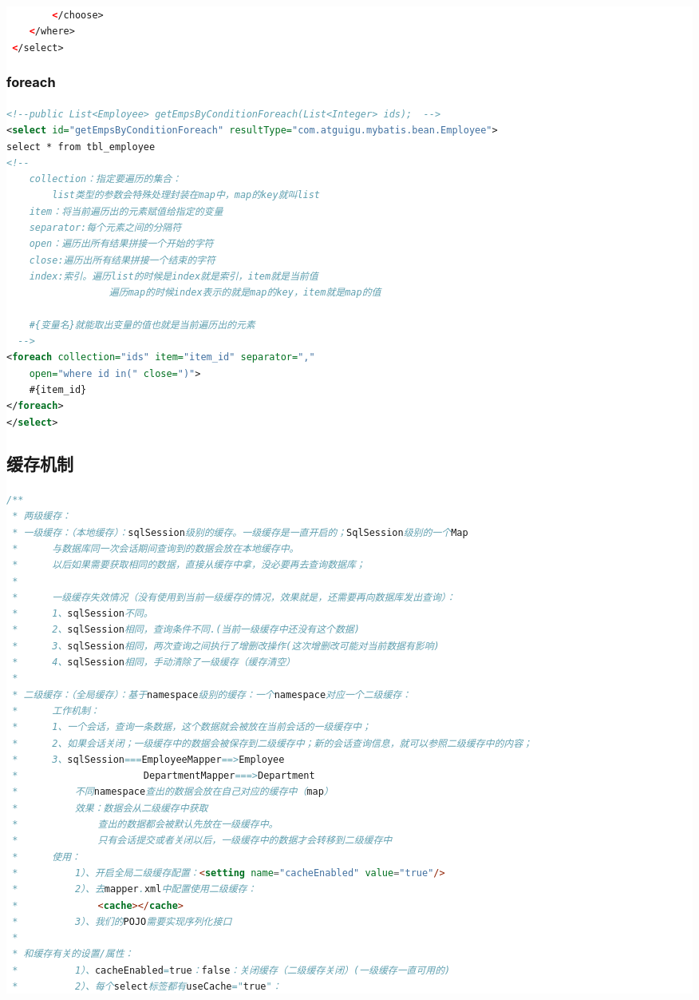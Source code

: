 ```xml
        </choose>
    </where>
 </select>
```

### foreach

```xml
<!--public List<Employee> getEmpsByConditionForeach(List<Integer> ids);  -->
<select id="getEmpsByConditionForeach" resultType="com.atguigu.mybatis.bean.Employee">
select * from tbl_employee
<!--
    collection：指定要遍历的集合：
        list类型的参数会特殊处理封装在map中，map的key就叫list
    item：将当前遍历出的元素赋值给指定的变量
    separator:每个元素之间的分隔符
    open：遍历出所有结果拼接一个开始的字符
    close:遍历出所有结果拼接一个结束的字符
    index:索引。遍历list的时候是index就是索引，item就是当前值
                  遍历map的时候index表示的就是map的key，item就是map的值

    #{变量名}就能取出变量的值也就是当前遍历出的元素
  -->
<foreach collection="ids" item="item_id" separator=","
    open="where id in(" close=")">
    #{item_id}
</foreach>
</select>
```

## 缓存机制

````java
/**
 * 两级缓存：
 * 一级缓存：（本地缓存）：sqlSession级别的缓存。一级缓存是一直开启的；SqlSession级别的一个Map
 * 		与数据库同一次会话期间查询到的数据会放在本地缓存中。
 * 		以后如果需要获取相同的数据，直接从缓存中拿，没必要再去查询数据库；
 * 
 * 		一级缓存失效情况（没有使用到当前一级缓存的情况，效果就是，还需要再向数据库发出查询）：
 * 		1、sqlSession不同。
 * 		2、sqlSession相同，查询条件不同.(当前一级缓存中还没有这个数据)
 * 		3、sqlSession相同，两次查询之间执行了增删改操作(这次增删改可能对当前数据有影响)
 * 		4、sqlSession相同，手动清除了一级缓存（缓存清空）
 * 
 * 二级缓存：（全局缓存）：基于namespace级别的缓存：一个namespace对应一个二级缓存：
 * 		工作机制：
 * 		1、一个会话，查询一条数据，这个数据就会被放在当前会话的一级缓存中；
 * 		2、如果会话关闭；一级缓存中的数据会被保存到二级缓存中；新的会话查询信息，就可以参照二级缓存中的内容；
 * 		3、sqlSession===EmployeeMapper==>Employee
 * 						DepartmentMapper===>Department
 * 			不同namespace查出的数据会放在自己对应的缓存中（map）
 * 			效果：数据会从二级缓存中获取
 * 				查出的数据都会被默认先放在一级缓存中。
 * 				只有会话提交或者关闭以后，一级缓存中的数据才会转移到二级缓存中
 * 		使用：
 * 			1）、开启全局二级缓存配置：<setting name="cacheEnabled" value="true"/>
 * 			2）、去mapper.xml中配置使用二级缓存：
 * 				<cache></cache>
 * 			3）、我们的POJO需要实现序列化接口
 * 	
 * 和缓存有关的设置/属性：
 * 			1）、cacheEnabled=true：false：关闭缓存（二级缓存关闭）(一级缓存一直可用的)
 * 			2）、每个select标签都有useCache="true"：
````